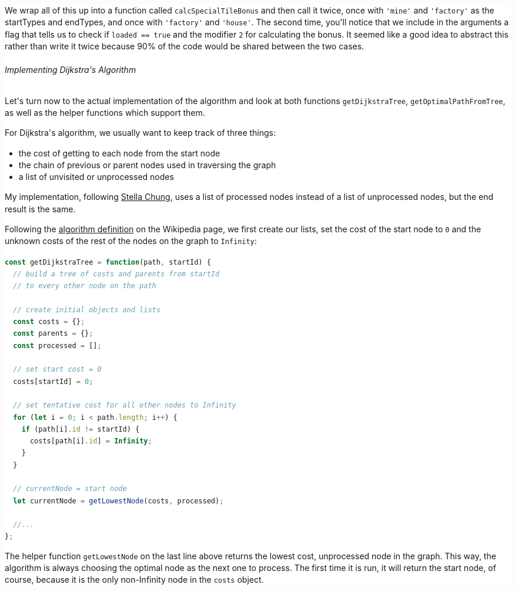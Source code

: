 We wrap all of this up into a function called ``calcSpecialTileBonus`` and then call it twice, once with ``'mine'`` and ``'factory'`` as the startTypes and endTypes, and once with ``'factory'`` and ``'house'``. The second time, you'll notice that we include in the arguments a flag that tells us to check if ``loaded == true`` and the modifier ``2`` for calculating the bonus. It seemed like a good idea to abstract this rather than write it twice because 90% of the code would be shared between the two cases.

###### Implementing Dijkstra's Algorithm

Let's turn now to the actual implementation of the algorithm and look at both functions ``getDijkstraTree``, ``getOptimalPathFromTree``, as well as the helper functions which support them.

For Dijkstra's algorithm, we usually want to keep track of three things:
*   the cost of getting to each node from the start node
*   the chain of previous or parent nodes used in traversing the graph
*   a list of unvisited or unprocessed nodes

My implementation, following [Stella Chung](https://hackernoon.com/how-to-implement-dijkstras-algorithm-in-javascript-abdfd1702d04), uses a list of processed nodes instead of a list of unprocessed nodes, but the end result is the same.

Following the [algorithm definition](https://en.wikipedia.org/wiki/Dijkstra%27s_algorithm#Algorithm) on the Wikipedia page, we first create our lists, set the cost of the start node to ``0`` and the unknown costs of the rest of the nodes on the graph to ``Infinity``:

```Javascript
const getDijkstraTree = function(path, startId) {
  // build a tree of costs and parents from startId
  // to every other node on the path

  // create initial objects and lists
  const costs = {};
  const parents = {};
  const processed = [];

  // set start cost = 0
  costs[startId] = 0;

  // set tentative cost for all other nodes to Infinity
  for (let i = 0; i < path.length; i++) {
    if (path[i].id != startId) {
      costs[path[i].id] = Infinity;
    }
  }

  // currentNode = start node
  let currentNode = getLowestNode(costs, processed);

  //...
};
```

The helper function ``getLowestNode`` on the last line above returns the lowest cost, unprocessed node in the graph. This way, the algorithm is always choosing the optimal node as the next one to process. The first time it is run, it will return the start node, of course, because it is the only non-Infinity node in the ``costs`` object.
